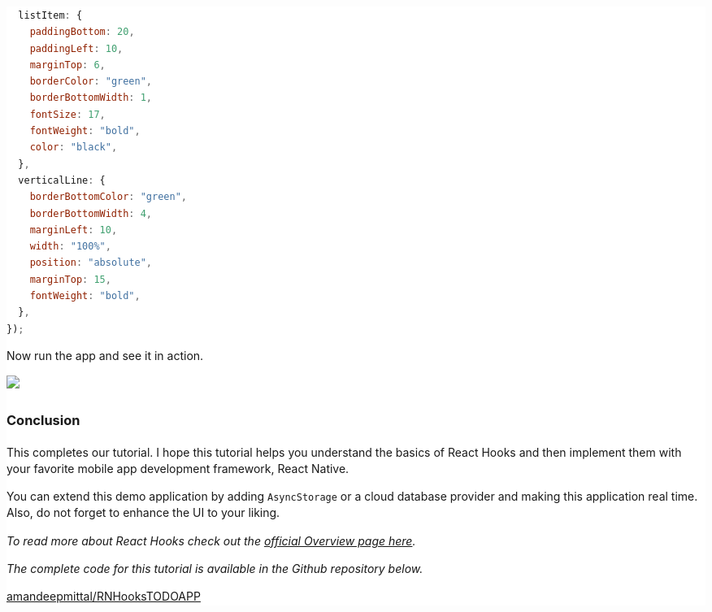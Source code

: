 ```js
  listItem: {
    paddingBottom: 20,
    paddingLeft: 10,
    marginTop: 6,
    borderColor: "green",
    borderBottomWidth: 1,
    fontSize: 17,
    fontWeight: "bold",
    color: "black",
  },
  verticalLine: {
    borderBottomColor: "green",
    borderBottomWidth: 4,
    marginLeft: 10,
    width: "100%",
    position: "absolute",
    marginTop: 15,
    fontWeight: "bold",
  },
});
```

Now run the app and see it in action.

<img src='https://cdn-images-1.medium.com/max/800/1*wKSEa-PSOHjNXNbMQ-5WvQ.gif' />

### Conclusion

This completes our tutorial. I hope this tutorial helps you understand the basics of React Hooks and then implement them with your favorite mobile app development framework, React Native.

You can extend this demo application by adding `AsyncStorage` or a cloud database provider and making this application real time. Also, do not forget to enhance the UI to your liking.

_To read more about React Hooks check out the_ [_official Overview page here_](https://reactjs.org/docs/hooks-state.html)_._

_The complete code for this tutorial is available in the Github repository below._

[amandeepmittal/RNHooksTODOAPP](https://github.com/amandeepmittal/RNHooksTODOAPP)
